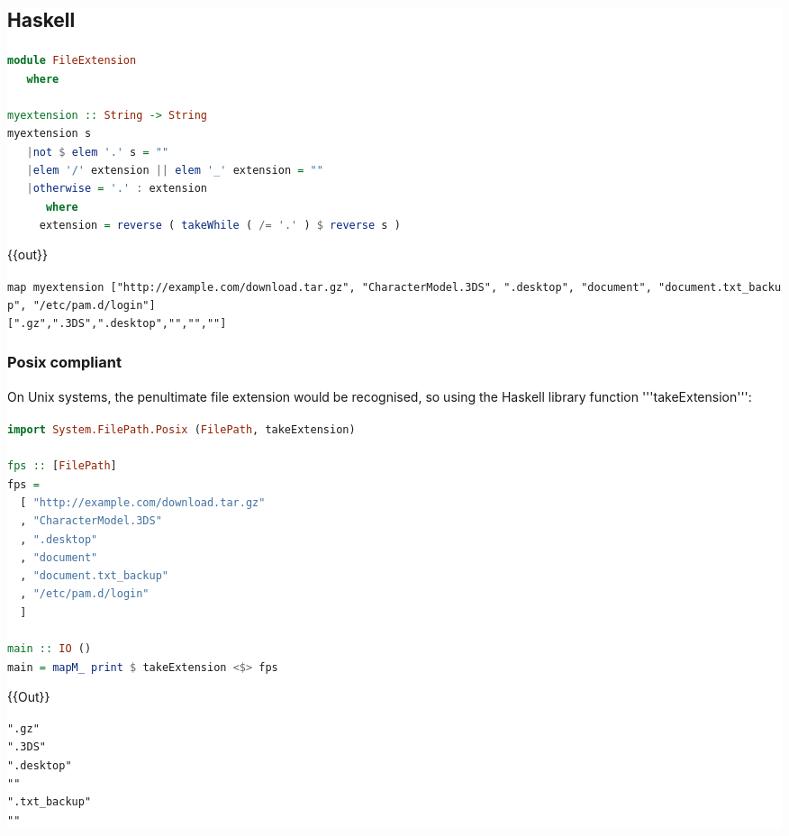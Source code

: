 ## Haskell



```Haskell
module FileExtension
   where

myextension :: String -> String
myextension s
   |not $ elem '.' s = ""
   |elem '/' extension || elem '_' extension = ""
   |otherwise = '.' : extension
      where
	 extension = reverse ( takeWhile ( /= '.' ) $ reverse s )

```

{{out}}

```txt
map myextension ["http://example.com/download.tar.gz", "CharacterModel.3DS", ".desktop", "document", "document.txt_backup", "/etc/pam.d/login"]
[".gz",".3DS",".desktop","","",""]

```



### Posix compliant

On Unix systems, the penultimate file extension would be recognised, so using the Haskell library function '''takeExtension''':


```haskell
import System.FilePath.Posix (FilePath, takeExtension)

fps :: [FilePath]
fps =
  [ "http://example.com/download.tar.gz"
  , "CharacterModel.3DS"
  , ".desktop"
  , "document"
  , "document.txt_backup"
  , "/etc/pam.d/login"
  ]

main :: IO ()
main = mapM_ print $ takeExtension <$> fps
```

{{Out}}

```txt
".gz"
".3DS"
".desktop"
""
".txt_backup"
""
```
